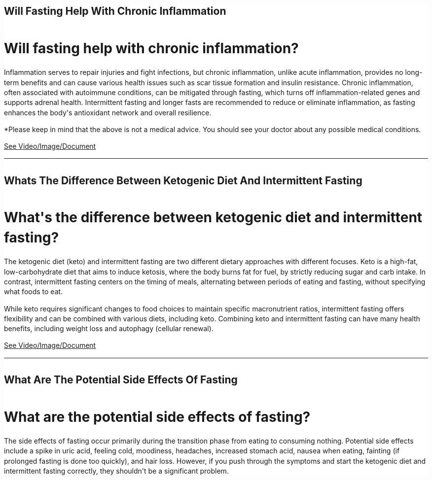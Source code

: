 
## Will Fasting Help With Chronic Inflammation

# Will fasting help with chronic inflammation?

Inflammation serves to repair injuries and fight infections, but chronic inflammation, unlike acute inflammation, provides no long-term benefits and can cause various health issues such as scar tissue formation and insulin resistance. Chronic inflammation, often associated with autoimmune conditions, can be mitigated through fasting, which turns off inflammation-related genes and supports adrenal health. Intermittent fasting and longer fasts are recommended to reduce or eliminate inflammation, as fasting enhances the body's antioxidant network and overall resilience.

\*Please keep in mind that the above is not a medical advice. You should see your doctor about any possible medical conditions.

 [See Video/Image/Document](https://hls-player.drberg.com/asset?path=migrated-assets/the-connection-between-fasting-chronic-inflammation-explained-drberg)

---

## Whats The Difference Between Ketogenic Diet And Intermittent Fasting

# What's the difference between ketogenic diet and intermittent fasting?

The ketogenic diet (keto) and intermittent fasting are two different dietary approaches with different focuses. Keto is a high-fat, low-carbohydrate diet that aims to induce ketosis, where the body burns fat for fuel, by strictly reducing sugar and carb intake. In contrast, intermittent fasting centers on the timing of meals, alternating between periods of eating and fasting, without specifying what foods to eat.

While keto requires significant changes to food choices to maintain specific macronutrient ratios, intermittent fasting offers flexibility and can be combined with various diets, including keto. Combining keto and intermittent fasting can have many health benefits, including weight loss and autophagy (cellular renewal).

 [See Video/Image/Document](https://hls-player.drberg.com/asset?path=migrated-assets/different-benefits-between-the-ketogenic-diet-vs-intermittent-fasting-drberg)

---

## What Are The Potential Side Effects Of Fasting

# What are the potential side effects of fasting?

The side effects of fasting occur primarily during the transition phase from eating to consuming nothing. Potential side effects include a spike in uric acid, feeling cold, moodiness, headaches, increased stomach acid, nausea when eating, fainting (if prolonged fasting is done too quickly), and hair loss. However, if you push through the symptoms and start the ketogenic diet and intermittent fasting correctly, they shouldn't be a significant problem.
